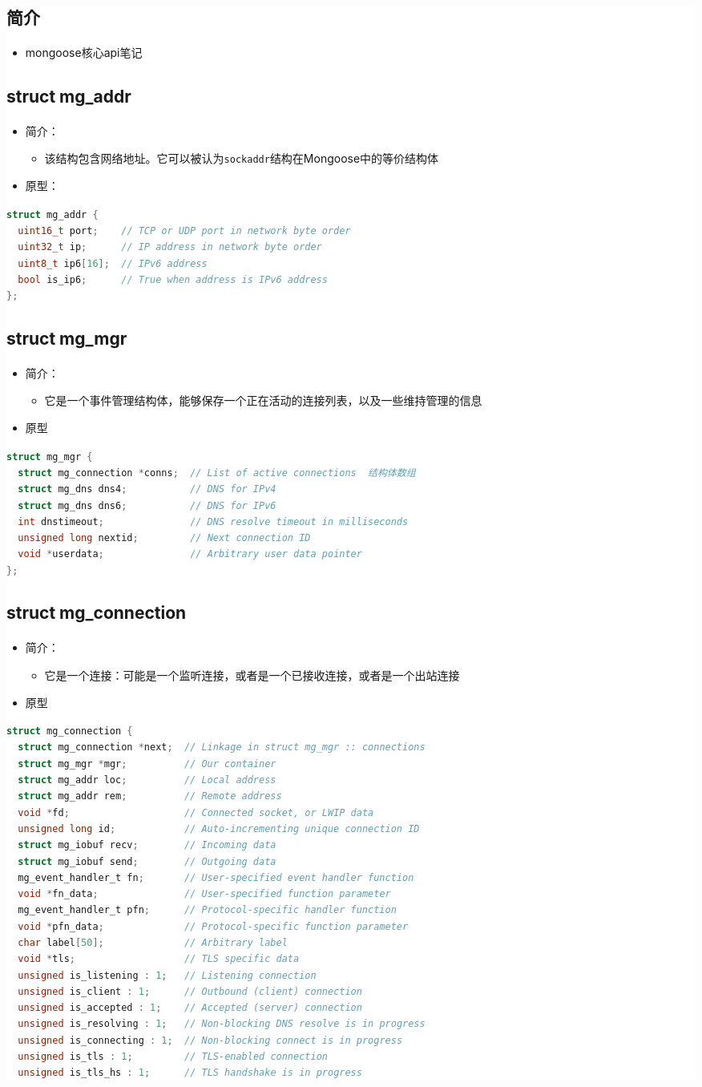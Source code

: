 ## 简介

+ mongoose核心api笔记

## struct mg_addr

+ 简介：
  + 该结构包含网络地址。它可以被认为`sockaddr`结构在Mongoose中的等价结构体

+ 原型：
```c
struct mg_addr {
  uint16_t port;    // TCP or UDP port in network byte order
  uint32_t ip;      // IP address in network byte order
  uint8_t ip6[16];  // IPv6 address
  bool is_ip6;      // True when address is IPv6 address
};
```

## struct mg_mgr 

+ 简介：
  + 它是一个事件管理结构体，能够保存一个正在活动的连接列表，以及一些维持管理的信息

+ 原型
```c
struct mg_mgr {
  struct mg_connection *conns;  // List of active connections  结构体数组
  struct mg_dns dns4;           // DNS for IPv4
  struct mg_dns dns6;           // DNS for IPv6
  int dnstimeout;               // DNS resolve timeout in milliseconds
  unsigned long nextid;         // Next connection ID
  void *userdata;               // Arbitrary user data pointer
};
```

## struct mg_connection

+ 简介：
  + 它是一个连接：可能是一个监听连接，或者是一个已接收连接，或者是一个出站连接

+ 原型
```c
struct mg_connection {
  struct mg_connection *next;  // Linkage in struct mg_mgr :: connections
  struct mg_mgr *mgr;          // Our container
  struct mg_addr loc;          // Local address
  struct mg_addr rem;          // Remote address
  void *fd;                    // Connected socket, or LWIP data
  unsigned long id;            // Auto-incrementing unique connection ID
  struct mg_iobuf recv;        // Incoming data
  struct mg_iobuf send;        // Outgoing data
  mg_event_handler_t fn;       // User-specified event handler function
  void *fn_data;               // User-specified function parameter
  mg_event_handler_t pfn;      // Protocol-specific handler function
  void *pfn_data;              // Protocol-specific function parameter
  char label[50];              // Arbitrary label
  void *tls;                   // TLS specific data
  unsigned is_listening : 1;   // Listening connection
  unsigned is_client : 1;      // Outbound (client) connection
  unsigned is_accepted : 1;    // Accepted (server) connection
  unsigned is_resolving : 1;   // Non-blocking DNS resolve is in progress
  unsigned is_connecting : 1;  // Non-blocking connect is in progress
  unsigned is_tls : 1;         // TLS-enabled connection
  unsigned is_tls_hs : 1;      // TLS handshake is in progress
```